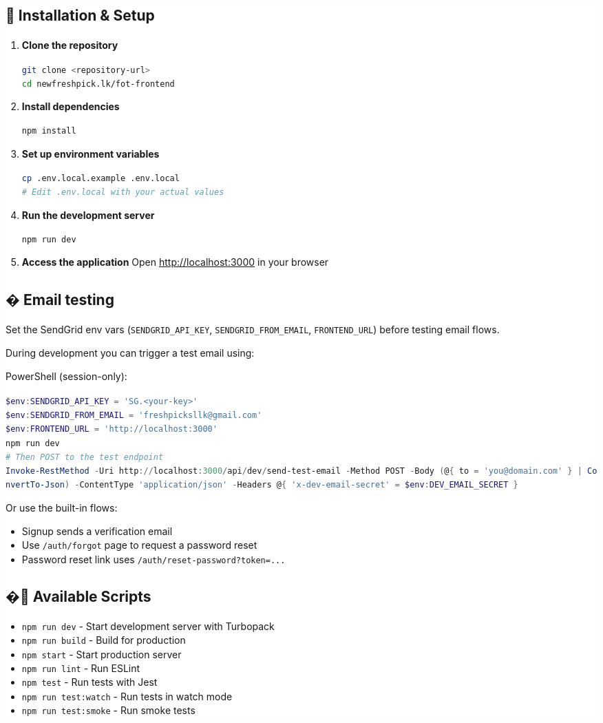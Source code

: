 ## 🚀 Installation & Setup

1. **Clone the repository**
   ```bash
   git clone <repository-url>
   cd newfreshpick.lk/fot-frontend
   ```

2. **Install dependencies**
   ```bash
   npm install
   ```

3. **Set up environment variables**
   ```bash
   cp .env.local.example .env.local
   # Edit .env.local with your actual values
   ```

4. **Run the development server**
   ```bash
   npm run dev
   ```

5. **Access the application**
   Open [http://localhost:3000](http://localhost:3000) in your browser

## � Email testing

Set the SendGrid env vars (`SENDGRID_API_KEY`, `SENDGRID_FROM_EMAIL`, `FRONTEND_URL`) before testing email flows.

During development you can trigger a test email using:

PowerShell (session-only):
```powershell
$env:SENDGRID_API_KEY = 'SG.<your-key>'
$env:SENDGRID_FROM_EMAIL = 'freshpicksllk@gmail.com'
$env:FRONTEND_URL = 'http://localhost:3000'
npm run dev
# Then POST to the test endpoint
Invoke-RestMethod -Uri http://localhost:3000/api/dev/send-test-email -Method POST -Body (@{ to = 'you@domain.com' } | ConvertTo-Json) -ContentType 'application/json' -Headers @{ 'x-dev-email-secret' = $env:DEV_EMAIL_SECRET }
```

Or use the built-in flows:
- Signup sends a verification email
- Use `/auth/forgot` page to request a password reset
- Password reset link uses `/auth/reset-password?token=...`


## �📝 Available Scripts

- `npm run dev` - Start development server with Turbopack
- `npm run build` - Build for production
- `npm start` - Start production server
- `npm run lint` - Run ESLint
- `npm test` - Run tests with Jest
- `npm run test:watch` - Run tests in watch mode
- `npm run test:smoke` - Run smoke tests
